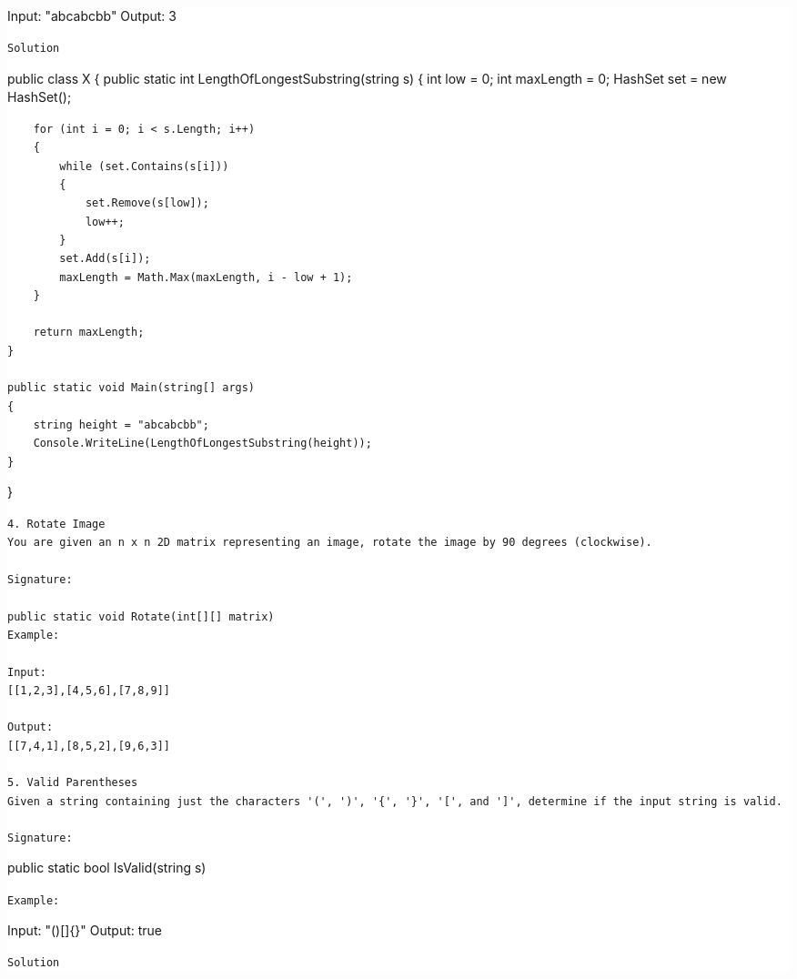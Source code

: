 ```
```
Input: "abcabcbb"
Output: 3
```
Solution
```
public class X
{
    public static int LengthOfLongestSubstring(string s)
    {
        int low = 0;
        int maxLength = 0;
        HashSet<char> set = new HashSet<char>();

        for (int i = 0; i < s.Length; i++)
        {
            while (set.Contains(s[i]))
            {
                set.Remove(s[low]);
                low++;
            }
            set.Add(s[i]);
            maxLength = Math.Max(maxLength, i - low + 1);
        }

        return maxLength;
    }

    public static void Main(string[] args)
    {
        string height = "abcabcbb";
        Console.WriteLine(LengthOfLongestSubstring(height));
    }
}
```
4. Rotate Image
You are given an n x n 2D matrix representing an image, rotate the image by 90 degrees (clockwise).

Signature:

public static void Rotate(int[][] matrix)
Example:

Input:
[[1,2,3],[4,5,6],[7,8,9]]

Output:
[[7,4,1],[8,5,2],[9,6,3]]

5. Valid Parentheses
Given a string containing just the characters '(', ')', '{', '}', '[', and ']', determine if the input string is valid.

Signature:
```
public static bool IsValid(string s)
```
Example:
```
Input: "()[]{}"
Output: true
```
Solution
```
